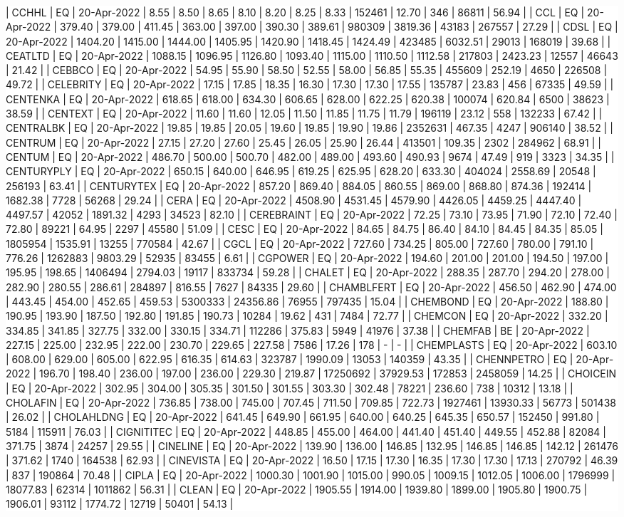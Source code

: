 | CCHHL | EQ | 20-Apr-2022 | 8.55 | 8.50 | 8.65 | 8.10 | 8.20 | 8.25 | 8.33 | 152461 | 12.70 | 346 | 86811 | 56.94 |
| CCL | EQ | 20-Apr-2022 | 379.40 | 379.00 | 411.45 | 363.00 | 397.00 | 390.30 | 389.61 | 980309 | 3819.36 | 43183 | 267557 | 27.29 |
| CDSL | EQ | 20-Apr-2022 | 1404.20 | 1415.00 | 1444.00 | 1405.95 | 1420.90 | 1418.45 | 1424.49 | 423485 | 6032.51 | 29013 | 168019 | 39.68 |
| CEATLTD | EQ | 20-Apr-2022 | 1088.15 | 1096.95 | 1126.80 | 1093.40 | 1115.00 | 1110.50 | 1112.58 | 217803 | 2423.23 | 12557 | 46643 | 21.42 |
| CEBBCO | EQ | 20-Apr-2022 | 54.95 | 55.90 | 58.50 | 52.55 | 58.00 | 56.85 | 55.35 | 455609 | 252.19 | 4650 | 226508 | 49.72 |
| CELEBRITY | EQ | 20-Apr-2022 | 17.15 | 17.85 | 18.35 | 16.30 | 17.30 | 17.30 | 17.55 | 135787 | 23.83 | 456 | 67335 | 49.59 |
| CENTENKA | EQ | 20-Apr-2022 | 618.65 | 618.00 | 634.30 | 606.65 | 628.00 | 622.25 | 620.38 | 100074 | 620.84 | 6500 | 38623 | 38.59 |
| CENTEXT | EQ | 20-Apr-2022 | 11.60 | 11.60 | 12.05 | 11.50 | 11.85 | 11.75 | 11.79 | 196119 | 23.12 | 558 | 132233 | 67.42 |
| CENTRALBK | EQ | 20-Apr-2022 | 19.85 | 19.85 | 20.05 | 19.60 | 19.85 | 19.90 | 19.86 | 2352631 | 467.35 | 4247 | 906140 | 38.52 |
| CENTRUM | EQ | 20-Apr-2022 | 27.15 | 27.20 | 27.60 | 25.45 | 26.05 | 25.90 | 26.44 | 413501 | 109.35 | 2302 | 284962 | 68.91 |
| CENTUM | EQ | 20-Apr-2022 | 486.70 | 500.00 | 500.70 | 482.00 | 489.00 | 493.60 | 490.93 | 9674 | 47.49 | 919 | 3323 | 34.35 |
| CENTURYPLY | EQ | 20-Apr-2022 | 650.15 | 640.00 | 646.95 | 619.25 | 625.95 | 628.20 | 633.30 | 404024 | 2558.69 | 20548 | 256193 | 63.41 |
| CENTURYTEX | EQ | 20-Apr-2022 | 857.20 | 869.40 | 884.05 | 860.55 | 869.00 | 868.80 | 874.36 | 192414 | 1682.38 | 7728 | 56268 | 29.24 |
| CERA | EQ | 20-Apr-2022 | 4508.90 | 4531.45 | 4579.90 | 4426.05 | 4459.25 | 4447.40 | 4497.57 | 42052 | 1891.32 | 4293 | 34523 | 82.10 |
| CEREBRAINT | EQ | 20-Apr-2022 | 72.25 | 73.10 | 73.95 | 71.90 | 72.10 | 72.40 | 72.80 | 89221 | 64.95 | 2297 | 45580 | 51.09 |
| CESC | EQ | 20-Apr-2022 | 84.65 | 84.75 | 86.40 | 84.10 | 84.45 | 84.35 | 85.05 | 1805954 | 1535.91 | 13255 | 770584 | 42.67 |
| CGCL | EQ | 20-Apr-2022 | 727.60 | 734.25 | 805.00 | 727.60 | 780.00 | 791.10 | 776.26 | 1262883 | 9803.29 | 52935 | 83455 | 6.61 |
| CGPOWER | EQ | 20-Apr-2022 | 194.60 | 201.00 | 201.00 | 194.50 | 197.00 | 195.95 | 198.65 | 1406494 | 2794.03 | 19117 | 833734 | 59.28 |
| CHALET | EQ | 20-Apr-2022 | 288.35 | 287.70 | 294.20 | 278.00 | 282.90 | 280.55 | 286.61 | 284897 | 816.55 | 7627 | 84335 | 29.60 |
| CHAMBLFERT | EQ | 20-Apr-2022 | 456.50 | 462.90 | 474.00 | 443.45 | 454.00 | 452.65 | 459.53 | 5300333 | 24356.86 | 76955 | 797435 | 15.04 |
| CHEMBOND | EQ | 20-Apr-2022 | 188.80 | 190.95 | 193.90 | 187.50 | 192.80 | 191.85 | 190.73 | 10284 | 19.62 | 431 | 7484 | 72.77 |
| CHEMCON | EQ | 20-Apr-2022 | 332.20 | 334.85 | 341.85 | 327.75 | 332.00 | 330.15 | 334.71 | 112286 | 375.83 | 5949 | 41976 | 37.38 |
| CHEMFAB | BE | 20-Apr-2022 | 227.15 | 225.00 | 232.95 | 222.00 | 230.70 | 229.65 | 227.58 | 7586 | 17.26 | 178 | - | - |
| CHEMPLASTS | EQ | 20-Apr-2022 | 603.10 | 608.00 | 629.00 | 605.00 | 622.95 | 616.35 | 614.63 | 323787 | 1990.09 | 13053 | 140359 | 43.35 |
| CHENNPETRO | EQ | 20-Apr-2022 | 196.70 | 198.40 | 236.00 | 197.00 | 236.00 | 229.30 | 219.87 | 17250692 | 37929.53 | 172853 | 2458059 | 14.25 |
| CHOICEIN | EQ | 20-Apr-2022 | 302.95 | 304.00 | 305.35 | 301.50 | 301.55 | 303.30 | 302.48 | 78221 | 236.60 | 738 | 10312 | 13.18 |
| CHOLAFIN | EQ | 20-Apr-2022 | 736.85 | 738.00 | 745.00 | 707.45 | 711.50 | 709.85 | 722.73 | 1927461 | 13930.33 | 56773 | 501438 | 26.02 |
| CHOLAHLDNG | EQ | 20-Apr-2022 | 641.45 | 649.90 | 661.95 | 640.00 | 640.25 | 645.35 | 650.57 | 152450 | 991.80 | 5184 | 115911 | 76.03 |
| CIGNITITEC | EQ | 20-Apr-2022 | 448.85 | 455.00 | 464.00 | 441.40 | 451.40 | 449.55 | 452.88 | 82084 | 371.75 | 3874 | 24257 | 29.55 |
| CINELINE | EQ | 20-Apr-2022 | 139.90 | 136.00 | 146.85 | 132.95 | 146.85 | 146.85 | 142.12 | 261476 | 371.62 | 1740 | 164538 | 62.93 |
| CINEVISTA | EQ | 20-Apr-2022 | 16.50 | 17.15 | 17.30 | 16.35 | 17.30 | 17.30 | 17.13 | 270792 | 46.39 | 837 | 190864 | 70.48 |
| CIPLA | EQ | 20-Apr-2022 | 1000.30 | 1001.90 | 1015.00 | 990.05 | 1009.15 | 1012.05 | 1006.00 | 1796999 | 18077.83 | 62314 | 1011862 | 56.31 |
| CLEAN | EQ | 20-Apr-2022 | 1905.55 | 1914.00 | 1939.80 | 1899.00 | 1905.80 | 1900.75 | 1906.01 | 93112 | 1774.72 | 12719 | 50401 | 54.13 |
